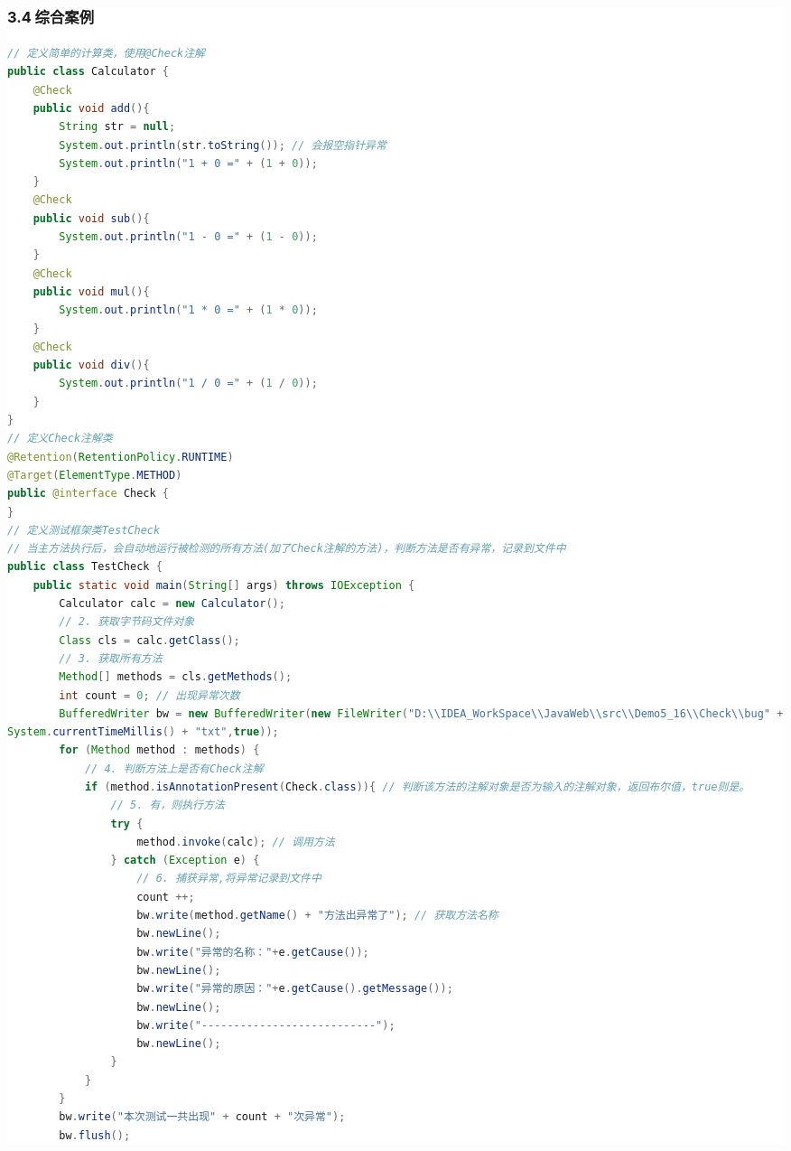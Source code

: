 ### 3.4 综合案例

```java
// 定义简单的计算类，使用@Check注解
public class Calculator {
    @Check
    public void add(){
        String str = null;
        System.out.println(str.toString()); // 会报空指针异常
        System.out.println("1 + 0 =" + (1 + 0));
    }
    @Check
    public void sub(){
        System.out.println("1 - 0 =" + (1 - 0));
    }
    @Check
    public void mul(){
        System.out.println("1 * 0 =" + (1 * 0));
    }
    @Check
    public void div(){
        System.out.println("1 / 0 =" + (1 / 0));
    }
}
// 定义Check注解类
@Retention(RetentionPolicy.RUNTIME)
@Target(ElementType.METHOD)
public @interface Check {
}
// 定义测试框架类TestCheck
// 当主方法执行后，会自动地运行被检测的所有方法(加了Check注解的方法)，判断方法是否有异常，记录到文件中
public class TestCheck {
    public static void main(String[] args) throws IOException {
        Calculator calc = new Calculator();
        // 2. 获取字节码文件对象
        Class cls = calc.getClass();
        // 3. 获取所有方法
        Method[] methods = cls.getMethods();
        int count = 0; // 出现异常次数
        BufferedWriter bw = new BufferedWriter(new FileWriter("D:\\IDEA_WorkSpace\\JavaWeb\\src\\Demo5_16\\Check\\bug" + System.currentTimeMillis() + "txt",true));
        for (Method method : methods) {
            // 4. 判断方法上是否有Check注解
            if (method.isAnnotationPresent(Check.class)){ // 判断该方法的注解对象是否为输入的注解对象，返回布尔值，true则是。
                // 5. 有，则执行方法
                try {
                    method.invoke(calc); // 调用方法
                } catch (Exception e) {
                    // 6. 捕获异常,将异常记录到文件中
                    count ++;
                    bw.write(method.getName() + "方法出异常了"); // 获取方法名称
                    bw.newLine();
                    bw.write("异常的名称："+e.getCause());
                    bw.newLine();
                    bw.write("异常的原因："+e.getCause().getMessage());
                    bw.newLine();
                    bw.write("---------------------------");
                    bw.newLine();
                }
            }
        }
        bw.write("本次测试一共出现" + count + "次异常");
        bw.flush();
```
